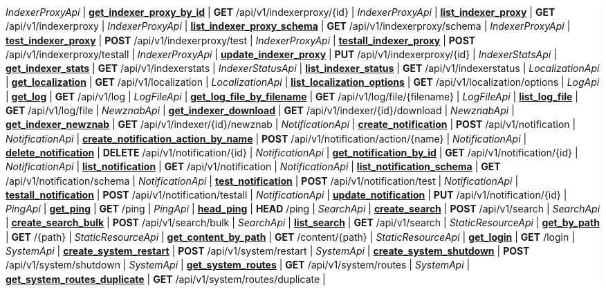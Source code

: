 *IndexerProxyApi* | [**get_indexer_proxy_by_id**](docs/IndexerProxyApi.md#get_indexer_proxy_by_id) | **GET** /api/v1/indexerproxy/{id} | 
*IndexerProxyApi* | [**list_indexer_proxy**](docs/IndexerProxyApi.md#list_indexer_proxy) | **GET** /api/v1/indexerproxy | 
*IndexerProxyApi* | [**list_indexer_proxy_schema**](docs/IndexerProxyApi.md#list_indexer_proxy_schema) | **GET** /api/v1/indexerproxy/schema | 
*IndexerProxyApi* | [**test_indexer_proxy**](docs/IndexerProxyApi.md#test_indexer_proxy) | **POST** /api/v1/indexerproxy/test | 
*IndexerProxyApi* | [**testall_indexer_proxy**](docs/IndexerProxyApi.md#testall_indexer_proxy) | **POST** /api/v1/indexerproxy/testall | 
*IndexerProxyApi* | [**update_indexer_proxy**](docs/IndexerProxyApi.md#update_indexer_proxy) | **PUT** /api/v1/indexerproxy/{id} | 
*IndexerStatsApi* | [**get_indexer_stats**](docs/IndexerStatsApi.md#get_indexer_stats) | **GET** /api/v1/indexerstats | 
*IndexerStatusApi* | [**list_indexer_status**](docs/IndexerStatusApi.md#list_indexer_status) | **GET** /api/v1/indexerstatus | 
*LocalizationApi* | [**get_localization**](docs/LocalizationApi.md#get_localization) | **GET** /api/v1/localization | 
*LocalizationApi* | [**list_localization_options**](docs/LocalizationApi.md#list_localization_options) | **GET** /api/v1/localization/options | 
*LogApi* | [**get_log**](docs/LogApi.md#get_log) | **GET** /api/v1/log | 
*LogFileApi* | [**get_log_file_by_filename**](docs/LogFileApi.md#get_log_file_by_filename) | **GET** /api/v1/log/file/{filename} | 
*LogFileApi* | [**list_log_file**](docs/LogFileApi.md#list_log_file) | **GET** /api/v1/log/file | 
*NewznabApi* | [**get_indexer_download**](docs/NewznabApi.md#get_indexer_download) | **GET** /api/v1/indexer/{id}/download | 
*NewznabApi* | [**get_indexer_newznab**](docs/NewznabApi.md#get_indexer_newznab) | **GET** /api/v1/indexer/{id}/newznab | 
*NotificationApi* | [**create_notification**](docs/NotificationApi.md#create_notification) | **POST** /api/v1/notification | 
*NotificationApi* | [**create_notification_action_by_name**](docs/NotificationApi.md#create_notification_action_by_name) | **POST** /api/v1/notification/action/{name} | 
*NotificationApi* | [**delete_notification**](docs/NotificationApi.md#delete_notification) | **DELETE** /api/v1/notification/{id} | 
*NotificationApi* | [**get_notification_by_id**](docs/NotificationApi.md#get_notification_by_id) | **GET** /api/v1/notification/{id} | 
*NotificationApi* | [**list_notification**](docs/NotificationApi.md#list_notification) | **GET** /api/v1/notification | 
*NotificationApi* | [**list_notification_schema**](docs/NotificationApi.md#list_notification_schema) | **GET** /api/v1/notification/schema | 
*NotificationApi* | [**test_notification**](docs/NotificationApi.md#test_notification) | **POST** /api/v1/notification/test | 
*NotificationApi* | [**testall_notification**](docs/NotificationApi.md#testall_notification) | **POST** /api/v1/notification/testall | 
*NotificationApi* | [**update_notification**](docs/NotificationApi.md#update_notification) | **PUT** /api/v1/notification/{id} | 
*PingApi* | [**get_ping**](docs/PingApi.md#get_ping) | **GET** /ping | 
*PingApi* | [**head_ping**](docs/PingApi.md#head_ping) | **HEAD** /ping | 
*SearchApi* | [**create_search**](docs/SearchApi.md#create_search) | **POST** /api/v1/search | 
*SearchApi* | [**create_search_bulk**](docs/SearchApi.md#create_search_bulk) | **POST** /api/v1/search/bulk | 
*SearchApi* | [**list_search**](docs/SearchApi.md#list_search) | **GET** /api/v1/search | 
*StaticResourceApi* | [**get_by_path**](docs/StaticResourceApi.md#get_by_path) | **GET** /{path} | 
*StaticResourceApi* | [**get_content_by_path**](docs/StaticResourceApi.md#get_content_by_path) | **GET** /content/{path} | 
*StaticResourceApi* | [**get_login**](docs/StaticResourceApi.md#get_login) | **GET** /login | 
*SystemApi* | [**create_system_restart**](docs/SystemApi.md#create_system_restart) | **POST** /api/v1/system/restart | 
*SystemApi* | [**create_system_shutdown**](docs/SystemApi.md#create_system_shutdown) | **POST** /api/v1/system/shutdown | 
*SystemApi* | [**get_system_routes**](docs/SystemApi.md#get_system_routes) | **GET** /api/v1/system/routes | 
*SystemApi* | [**get_system_routes_duplicate**](docs/SystemApi.md#get_system_routes_duplicate) | **GET** /api/v1/system/routes/duplicate | 